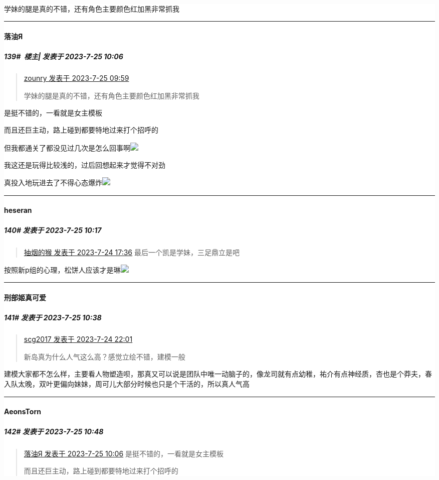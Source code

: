 学妹的腿是真的不错，还有角色主要颜色红加黑非常抓我


*****

####  落油Я  
##### 139#         楼主| 发表于 2023-7-25 10:06

<blockquote><a href="httphttps://bbs.saraba1st.com/2b/forum.php?mod=redirect&amp;goto=findpost&amp;pid=61778862&amp;ptid=2145509" target="_blank">zounry 发表于 2023-7-25 09:59</a>

学妹的腿是真的不错，还有角色主要颜色红加黑非常抓我</blockquote>
是挺不错的，一看就是女主模板

而且还巨主动，路上碰到都要特地过来打个招呼的

但我都通关了都没见过几次是怎么回事啊<img src="https://static.saraba1st.com/image/smiley/face2017/125.png" referrerpolicy="no-referrer">

我这还是玩得比较浅的，过后回想起来才觉得不对劲

真投入地玩进去了不得心态爆炸<img src="https://static.saraba1st.com/image/smiley/face2017/067.png" referrerpolicy="no-referrer">


*****

####  heseran  
##### 140#       发表于 2023-7-25 10:17

<blockquote><a href="httphttps://bbs.saraba1st.com/2b/forum.php?mod=redirect&amp;goto=findpost&amp;pid=61772586&amp;ptid=2145509" target="_blank">抽烟的猴 发表于 2023-7-24 17:36</a>
最后一个凯是学妹，三足鼎立是吧</blockquote>
按照新p组的心理，松饼人应该才是琳<img src="https://static.saraba1st.com/image/smiley/face2017/049.png" referrerpolicy="no-referrer">


*****

####  刑部姬真可爱  
##### 141#       发表于 2023-7-25 10:38

<blockquote><a href="httphttps://bbs.saraba1st.com/2b/forum.php?mod=redirect&amp;goto=findpost&amp;pid=61775434&amp;ptid=2145509" target="_blank">scg2017 发表于 2023-7-24 22:01</a>

新岛真为什么人气这么高？感觉立绘不错，建模一般</blockquote>
建模大家都不怎么样，主要看人物塑造呗，那真又可以说是团队中唯一动脑子的，像龙司就有点幼稚，祐介有点神经质，杏也是个莽夫，春入队太晚，双叶更偏向妹妹，周可儿大部分时候也只是个干活的，所以真人气高


*****

####  AeonsTorn  
##### 142#       发表于 2023-7-25 10:48

<blockquote><a href="httphttps://bbs.saraba1st.com/2b/forum.php?mod=redirect&amp;goto=findpost&amp;pid=61778961&amp;ptid=2145509" target="_blank">落油Я 发表于 2023-7-25 10:06</a>
是挺不错的，一看就是女主模板

而且还巨主动，路上碰到都要特地过来打个招呼的
